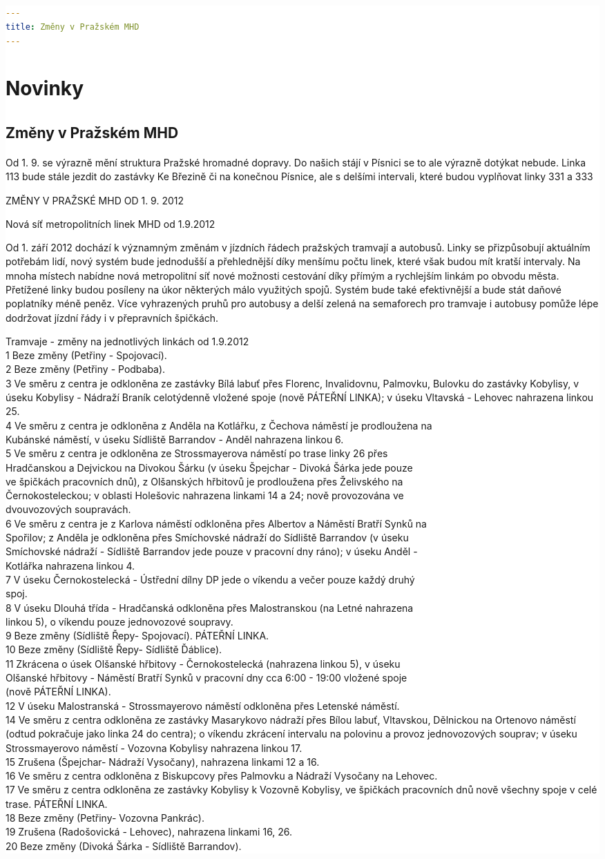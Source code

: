 ```yaml
---
title: Změny v Pražském MHD
---
```

# Novinky

## Změny v Pražském MHD

Od 1. 9. se výrazně mění struktura Pražské hromadné dopravy. Do našich stájí v Písnici se to ale výrazně dotýkat nebude. Linka 113 bude stále jezdit do zastávky Ke Březině či na konečnou Písnice, ale s delšími intervali, které budou vyplňovat linky 331 a 333  
  
ZMĚNY V PRAŽSKÉ MHD OD 1. 9. 2012  
  
Nová síť metropolitních linek MHD od 1.9.2012  
  
Od 1. září 2012 dochází k významným změnám v jízdních řádech pražských tramvají a autobusů. Linky se přizpůsobují aktuálním potřebám lidí, nový systém bude jednodušší a přehlednější díky menšímu počtu linek, které však budou mít kratší intervaly. Na mnoha místech nabídne nová metropolitní síť nové možnosti cestování díky přímým a rychlejším linkám po obvodu města. Přetížené linky budou posíleny na úkor některých málo využitých spojů. Systém bude také efektivnější a bude stát daňové poplatníky méně peněz. Více vyhrazených pruhů pro autobusy a delší zelená na semaforech pro tramvaje i autobusy pomůže lépe dodržovat jízdní řády i v přepravních špičkách.  
  
Tramvaje - změny na jednotlivých linkách od 1.9.2012  
1 Beze změny (Petřiny - Spojovací).  
2 Beze změny (Petřiny - Podbaba).  
3 Ve směru z centra je odkloněna ze zastávky Bílá labuť přes Florenc, Invalidovnu, Palmovku, Bulovku do zastávky Kobylisy, v úseku Kobylisy - Nádraží Braník celotýdenně vložené spoje (nově PÁTEŘNÍ LINKA); v úseku Vltavská - Lehovec nahrazena linkou 25.  
4 Ve směru z centra je odkloněna z Anděla na Kotlářku, z Čechova náměstí je prodloužena na  
Kubánské náměstí, v úseku Sídliště Barrandov - Anděl nahrazena linkou 6.  
5 Ve směru z centra je odkloněna ze Strossmayerova náměstí po trase linky 26 přes  
Hradčanskou a Dejvickou na Divokou Šárku (v úseku Špejchar - Divoká Šárka jede pouze  
ve špičkách pracovních dnů), z Olšanských hřbitovů je prodloužena přes Želivského na  
Černokosteleckou; v oblasti Holešovic nahrazena linkami 14 a 24; nově provozována ve  
dvouvozových soupravách.  
6 Ve směru z centra je z Karlova náměstí odkloněna přes Albertov a Náměstí Bratří Synků na  
Spořilov; z Anděla je odkloněna přes Smíchovské nádraží do Sídliště Barrandov (v úseku  
Smíchovské nádraží - Sídliště Barrandov jede pouze v pracovní dny ráno); v úseku Anděl -  
Kotlářka nahrazena linkou 4.  
7 V úseku Černokostelecká - Ústřední dílny DP jede o víkendu a večer pouze každý druhý  
spoj.  
8 V úseku Dlouhá třída - Hradčanská odkloněna přes Malostranskou (na Letné nahrazena  
linkou 5), o víkendu pouze jednovozové soupravy.  
9 Beze změny (Sídliště Řepy- Spojovací). PÁTEŘNÍ LINKA.  
10 Beze změny (Sídliště Řepy- Sídliště Ďáblice).  
11 Zkrácena o úsek Olšanské hřbitovy - Černokostelecká (nahrazena linkou 5), v úseku  
Olšanské hřbitovy - Náměstí Bratří Synků v pracovní dny cca 6:00 - 19:00 vložené spoje  
(nově PÁTEŘNÍ LINKA).  
12 V úseku Malostranská - Strossmayerovo náměstí odkloněna přes Letenské náměstí.  
14 Ve směru z centra odkloněna ze zastávky Masarykovo nádraží přes Bílou labuť, Vltavskou, Dělnickou na Ortenovo náměstí (odtud pokračuje jako linka 24 do centra); o víkendu zkrácení intervalu na polovinu a provoz jednovozových souprav; v úseku Strossmayerovo náměstí - Vozovna Kobylisy nahrazena linkou 17.  
15 Zrušena (Špejchar- Nádraží Vysočany), nahrazena linkami 12 a 16.  
16 Ve směru z centra odkloněna z Biskupcovy přes Palmovku a Nádraží Vysočany na Lehovec.  
17 Ve směru z centra odkloněna ze zastávky Kobylisy k Vozovně Kobylisy, ve špičkách pracovních dnů nově všechny spoje v celé trase. PÁTEŘNÍ LINKA.  
18 Beze změny (Petřiny- Vozovna Pankrác).  
19 Zrušena (Radošovická - Lehovec), nahrazena linkami 16, 26.  
20 Beze změny (Divoká Šárka - Sídliště Barrandov).  